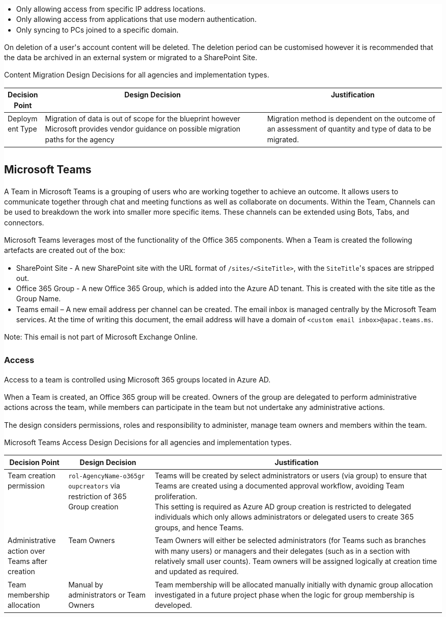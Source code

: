 * Only allowing access from specific IP address locations.
* Only allowing access from applications that use modern authentication.
* Only syncing to PCs joined to a specific domain.

On deletion of a user's account content will be deleted. The deletion period can be customised however it is recommended that the data be archived in an external system or migrated to a SharePoint Site.

Content Migration Design Decisions for all agencies and implementation types.

Decision Point | Design Decision | Justification
--- | --- | ---
Deployment Type | Migration of data is out of scope for the blueprint however Microsoft provides vendor guidance  on possible migration paths for the agency | Migration method is dependent on the outcome of an assessment of quantity and type of data to be migrated.

## Microsoft Teams

A Team in Microsoft Teams is a grouping of users who are working together to achieve an outcome. It allows users to communicate together through chat and meeting functions as well as collaborate on documents. Within the Team, Channels can be used to breakdown the work into smaller more specific items. These channels can be extended using Bots, Tabs, and connectors.

Microsoft Teams leverages most of the functionality of the Office 365 components. When a Team is created the following artefacts are created out of the box:

* SharePoint Site - A new SharePoint site with the URL format of `/sites/<SiteTitle>`, with the `SiteTitle`'s spaces are stripped out.
* Office 365 Group - A new Office 365 Group, which is added into the Azure AD tenant. This is created with the site title as the Group Name.
* Teams email – A new email address per channel can be created. The email inbox is managed centrally by the Microsoft Team services. At the time of writing this document, the email address will have a domain of `<custom email inbox>@apac.teams.ms`. 

Note: This email is not part of Microsoft Exchange Online.

### Access

Access to a team is controlled using Microsoft 365 groups located in Azure AD.

When a Team is created, an Office 365 group will be created. Owners of the group are delegated to perform administrative actions across the team, while members can participate in the team but not undertake any administrative actions.

The design considers permissions, roles and responsibility to administer, manage team owners and members within the team.

Microsoft Teams Access Design Decisions for all agencies and implementation types.

Decision Point | Design Decision | Justification
--- | --- | ---
Team creation permission | `rol-AgencyName-o365groupcreators` via restriction of 365 Group creation | Teams will be created by select administrators or users (via group) to ensure that Teams are created using a documented approval workflow, avoiding Team proliferation.<br>This setting is required as Azure AD group creation is restricted to delegated individuals which only allows administrators or delegated users to create 365 groups, and hence Teams. 
Administrative action over Teams after creation | Team Owners | Team Owners will either be selected administrators (for Teams such as branches with many users) or managers and their delegates (such as in a section with relatively small user counts). Team owners will be assigned logically at creation time and updated as required.
Team membership allocation | Manual by administrators or Team Owners | Team membership will be allocated manually initially with dynamic group allocation investigated in a future project phase when the logic for group membership is developed.
